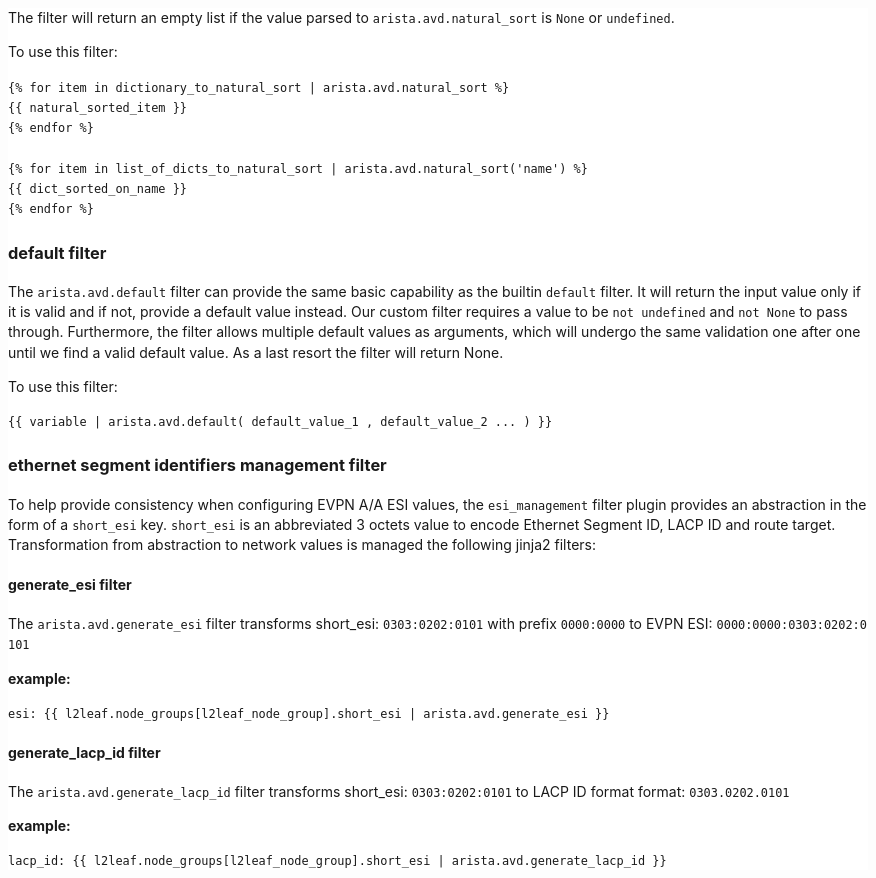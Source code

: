 The filter will return an empty list if the value parsed to `arista.avd.natural_sort` is `None` or `undefined`.

To use this filter:

```jinja
{% for item in dictionary_to_natural_sort | arista.avd.natural_sort %}
{{ natural_sorted_item }}
{% endfor %}

{% for item in list_of_dicts_to_natural_sort | arista.avd.natural_sort('name') %}
{{ dict_sorted_on_name }}
{% endfor %}
```

### default filter

The `arista.avd.default` filter can provide the same basic capability as the builtin `default` filter. It will return the input value only if it is valid and if not, provide a default value instead. Our custom filter requires a value to be `not undefined` and `not None` to pass through.
Furthermore, the filter allows multiple default values as arguments, which will undergo the same validation one after one until we find a valid default value.
As a last resort the filter will return None.

To use this filter:

```jinja
{{ variable | arista.avd.default( default_value_1 , default_value_2 ... ) }}
```

### ethernet segment identifiers management filter

To help provide consistency when configuring EVPN A/A ESI values, the `esi_management` filter plugin provides an abstraction in the form of a `short_esi` key. `short_esi` is an abbreviated 3 octets value to encode Ethernet Segment ID, LACP ID and route target. Transformation from abstraction to network values is managed the following jinja2 filters:

#### generate_esi filter

The `arista.avd.generate_esi` filter transforms short_esi: `0303:0202:0101` with prefix `0000:0000` to EVPN ESI: `0000:0000:0303:0202:0101`

**example:**

```jinja
esi: {{ l2leaf.node_groups[l2leaf_node_group].short_esi | arista.avd.generate_esi }}
```

#### generate_lacp_id filter

The `arista.avd.generate_lacp_id` filter transforms short_esi: `0303:0202:0101` to LACP ID format format: `0303.0202.0101`

**example:**

```jinja
lacp_id: {{ l2leaf.node_groups[l2leaf_node_group].short_esi | arista.avd.generate_lacp_id }}
```
